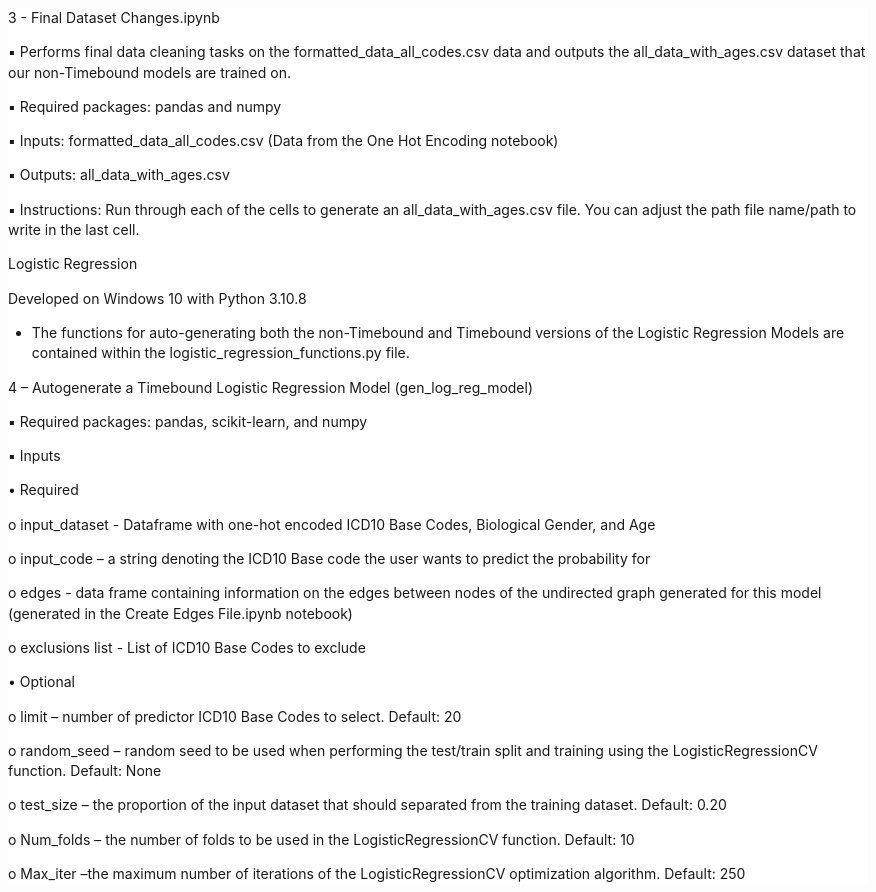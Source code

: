 3 - Final Dataset Changes.ipynb

▪ Performs final data cleaning tasks on the formatted_data_all_codes.csv data 
and outputs the all_data_with_ages.csv dataset that our non-Timebound 
models are trained on.

▪ Required packages: pandas and numpy

▪ Inputs: formatted_data_all_codes.csv (Data from the One Hot Encoding 
notebook)

▪ Outputs: all_data_with_ages.csv

▪ Instructions: Run through each of the cells to generate an
all_data_with_ages.csv file. You can adjust the path file name/path to write in 
the last cell.

Logistic Regression

Developed on Windows 10 with Python 3.10.8

- The functions for auto-generating both the non-Timebound and Timebound versions of the 
Logistic Regression Models are contained within the logistic_regression_functions.py file.

4 – Autogenerate a Timebound Logistic Regression Model (gen_log_reg_model)

▪ Required packages: pandas, scikit-learn, and numpy 

▪ Inputs

• Required

o input_dataset - Dataframe with one-hot encoded ICD10 Base 
Codes, Biological Gender, and Age

o input_code – a string denoting the ICD10 Base code the user 
wants to predict the probability for

o edges - data frame containing information on the edges 
between nodes of the undirected graph generated for this 
model (generated in the Create Edges File.ipynb notebook)

o exclusions list - List of ICD10 Base Codes to exclude

• Optional

o limit – number of predictor ICD10 Base Codes to select. Default: 
20

o random_seed – random seed to be used when performing the 
test/train split and training using the LogisticRegressionCV 
function. Default: None

o test_size – the proportion of the input dataset that should 
separated from the training dataset. Default: 0.20

o Num_folds – the number of folds to be used in the 
LogisticRegressionCV function. Default: 10

o Max_iter –the maximum number of iterations of the 
LogisticRegressionCV optimization algorithm. Default: 250
